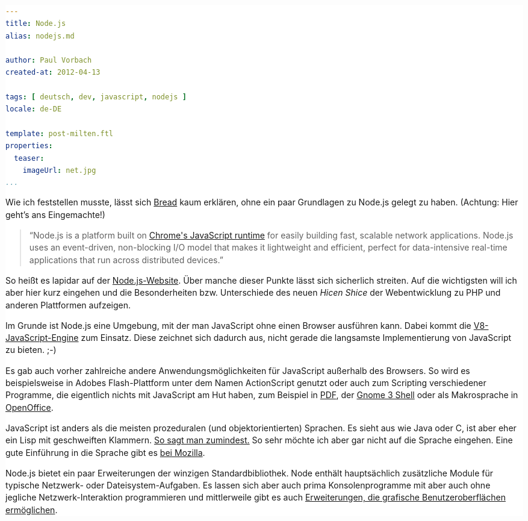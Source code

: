 ```yaml
---
title: Node.js
alias: nodejs.md

author: Paul Vorbach
created-at: 2012-04-13

tags: [ deutsch, dev, javascript, nodejs ]
locale: de-DE

template: post-milten.ftl
properties:
  teaser:
    imageUrl: net.jpg
...
```


Wie ich feststellen musste, lässt sich [Bread] kaum erklären, ohne ein paar
Grundlagen zu Node.js gelegt zu haben. (Achtung: Hier geht’s ans Eingemachte!)

> “Node.js is a platform built on [Chrome's JavaScript runtime][v8] for easily
> building fast, scalable network applications. Node.js uses an event-driven,
> non-blocking I/O model that makes it lightweight and efficient, perfect for
> data-intensive real-time applications that run across distributed devices.”

So heißt es lapidar auf der [Node.js-Website][nodejs]. Über manche dieser Punkte
lässt sich sicherlich streiten. Auf die wichtigsten will ich aber hier kurz
eingehen und die Besonderheiten bzw. Unterschiede des neuen _Hicen Shice_ der
Webentwicklung zu PHP und anderen Plattformen aufzeigen.

Im Grunde ist Node.js eine Umgebung, mit der man JavaScript ohne einen Browser
ausführen kann. Dabei kommt die [V8-JavaScript-Engine][v8] zum Einsatz. Diese
zeichnet sich dadurch aus, nicht gerade die langsamste Implementierung von
JavaScript zu bieten. ;-)

Es gab auch vorher zahlreiche andere Anwendungsmöglichkeiten für
JavaScript außerhalb des Browsers.
So wird es beispielsweise in Adobes Flash-Plattform
unter dem Namen ActionScript genutzt oder auch zum Scripting verschiedener
Programme, die eigentlich nichts mit JavaScript am Hut haben, zum Beispiel in
[PDF], der [Gnome 3 Shell][gnome3] oder als Makrosprache in [OpenOffice][OOo].

JavaScript ist anders als die meisten prozeduralen (und objektorientierten)
Sprachen. Es sieht aus wie Java oder C, ist aber eher ein Lisp mit geschweiften
Klammern. [So sagt man zumindest.][crockford-js] So sehr möchte ich aber gar
nicht auf die Sprache eingehen. Eine gute Einführung in die Sprache gibt es [bei
Mozilla][js-guide].

Node.js bietet ein paar Erweiterungen der winzigen Standardbibliothek.
Node enthält hauptsächlich zusätzliche Module für typische Netzwerk- oder
Dateisystem-Aufgaben. Es lassen sich aber auch prima Konsolenprogramme mit aber
auch ohne jegliche Netzwerk-Interaktion programmieren und mittlerweile gibt es
auch [Erweiterungen, die grafische Benutzeroberflächen ermöglichen][topcube].


[bread]: /log/2012/03/bread.html
[v8]: http://code.google.com/p/v8/
[nodejs]: https://nodejs.org/
[pdf]: http://www.adobe.com/devnet/acrobat/javascript.html
[gnome3]: http://live.gnome.org/Gjs
[OOo]: http://www.openoffice.org/framework/scripting/release-0.2/javascript-devguide.html
[crockford-js]: http://www.crockford.com/javascript/javascript.html
[js-guide]: https://developer.mozilla.org/en/JavaScript/Guide
[topcube]: https://github.com/creationix/topcube
[^php-var]: Vergleichbar mit den Variablen `$_GET` und `$_POST` in PHP.
[^php-echo]: In PHP wäre das alles, was nicht zwischen `<?php` und `?>` steht,
[^c10k]: siehe das [C10K-Problem][c10k].
[^php-threads]: Bei den gängigen Plattformen wie PHP, Python oder Ruby spielen
[c10k]: http://www.kegel.com/c10k.html
[twisted]: http://twistedmatrix.com/
[event machine]: http://rubyeventmachine.com/
[race conditions]: http://de.wikipedia.org/wiki/Race_Condition
[uds]: http://en.wikipedia.org/wiki/Unix_domain_socket
[tcp]: http://de.wikipedia.org/wiki/Transmission_Control_Protocol
[aktor-modell]: http://en.wikipedia.org/wiki/Actor_model
[^pm]: siehe [CPAN] (Perl; über 100.000 Pakete), [RubyGems] (Ruby; über 37.000
[modular]: /log/2012/03/bread.html#umsetzung
[dive]: https://github.com/pvorb/node-dive
[commonjs]: http://wiki.commonjs.org/wiki/Packages/1.0
[npm]: http://search.npmjs.org/
[cpan]: http://www.cpan.org/
[rubygems]: http://rubygems.org/
[pear]: http://pear.php.net/
[pypi]: http://pypi.python.org/pypi
[ender]: http://ender.no.de/
[fabricengine]: http://fabricengine.com/
[ruby on rails]: http://rubyonrails.org/
[dahl-node-intro]: http://www.youtube.com/watch?v=jo_B4LTHi3I
[node-guide]: http://nodeguide.com/beginner.html
[cre167]: http://cre.fm/cre167
[how to node]: http://howtonode.org/